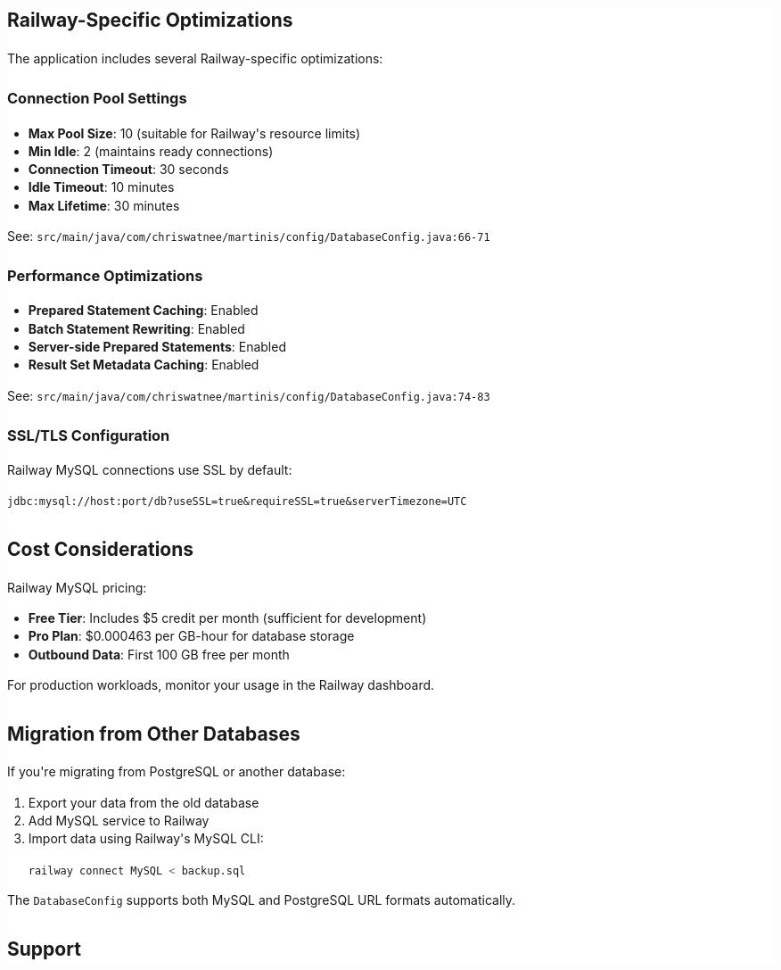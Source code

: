 ## Railway-Specific Optimizations

The application includes several Railway-specific optimizations:

### Connection Pool Settings

- **Max Pool Size**: 10 (suitable for Railway's resource limits)
- **Min Idle**: 2 (maintains ready connections)
- **Connection Timeout**: 30 seconds
- **Idle Timeout**: 10 minutes
- **Max Lifetime**: 30 minutes

See: `src/main/java/com/chriswatnee/martinis/config/DatabaseConfig.java:66-71`

### Performance Optimizations

- **Prepared Statement Caching**: Enabled
- **Batch Statement Rewriting**: Enabled
- **Server-side Prepared Statements**: Enabled
- **Result Set Metadata Caching**: Enabled

See: `src/main/java/com/chriswatnee/martinis/config/DatabaseConfig.java:74-83`

### SSL/TLS Configuration

Railway MySQL connections use SSL by default:
```
jdbc:mysql://host:port/db?useSSL=true&requireSSL=true&serverTimezone=UTC
```

## Cost Considerations

Railway MySQL pricing:

- **Free Tier**: Includes $5 credit per month (sufficient for development)
- **Pro Plan**: $0.000463 per GB-hour for database storage
- **Outbound Data**: First 100 GB free per month

For production workloads, monitor your usage in the Railway dashboard.

## Migration from Other Databases

If you're migrating from PostgreSQL or another database:

1. Export your data from the old database
2. Add MySQL service to Railway
3. Import data using Railway's MySQL CLI:
   ```bash
   railway connect MySQL < backup.sql
   ```

The `DatabaseConfig` supports both MySQL and PostgreSQL URL formats automatically.

## Support
